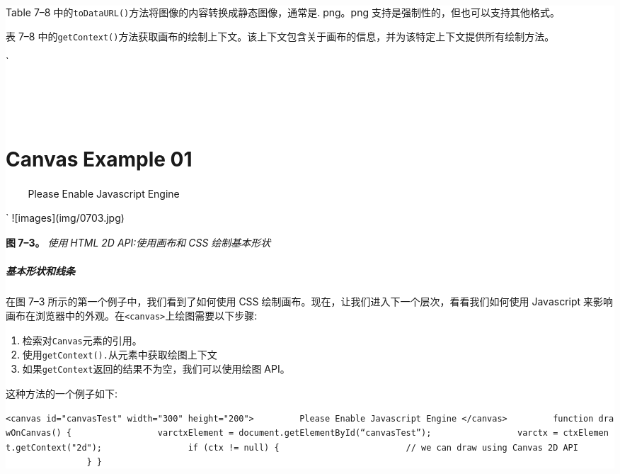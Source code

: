 Table 7–8 中的`toDataURL()`方法将图像的内容转换成静态图像，通常是. png。png 支持是强制性的，但也可以支持其他格式。

表 7–8 中的`getContext()`方法获取画布的绘制上下文。该上下文包含关于画布的信息，并为该特定上下文提供所有绘制方法。

`<html>
<head>
        <title>Canvas Test</title>
        <style type="text/css">
                #canvasTest01 {
                        border: solid 2px black;
                        background-color: #CCC;
                }
        </style>
</head>
<body>

        <h1>Canvas Example 01</h1>
<canvas id="canvasTest01" width="300" height="200">
        Please Enable Javascript Engine
</canvas>
</body>
</html>` ![images](img/0703.jpg)

**图 7–3。** *使用 HTML 2D API:使用画布和 CSS 绘制基本形状*

##### 基本形状和线条

在图 7–3 所示的第一个例子中，我们看到了如何使用 CSS 绘制画布。现在，让我们进入下一个层次，看看我们如何使用 Javascript 来影响画布在浏览器中的外观。在`<canvas>`上绘图需要以下步骤:

1.  检索对`Canvas`元素的引用。
2.  使用`getContext().`从元素中获取绘图上下文
3.  如果`getContext`返回的结果不为空，我们可以使用绘图 API。

这种方法的一个例子如下:

`<canvas id="canvasTest" width="300" height="200">
        Please Enable Javascript Engine
</canvas>
        function drawOnCanvas() {
                varctxElement = document.getElementById(“canvasTest”);
                varctx = ctxElement.getContext("2d");
                if (ctx != null) {
                        // we can draw using Canvas 2D API
                }
}`

